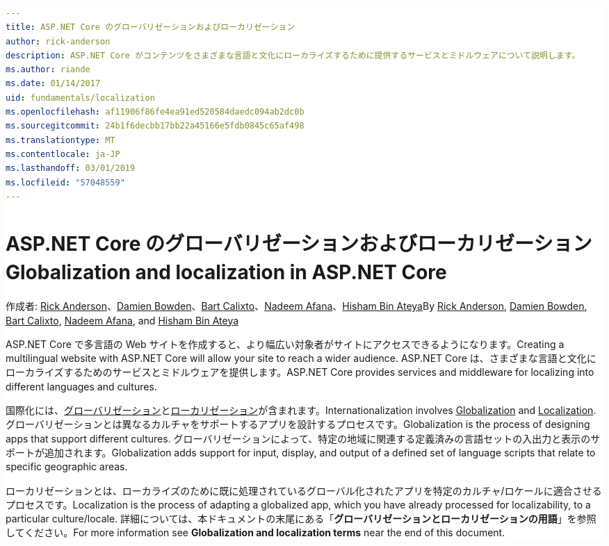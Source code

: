 ```yaml
---
title: ASP.NET Core のグローバリゼーションおよびローカリゼーション
author: rick-anderson
description: ASP.NET Core がコンテンツをさまざまな言語と文化にローカライズするために提供するサービスとミドルウェアについて説明します。
ms.author: riande
ms.date: 01/14/2017
uid: fundamentals/localization
ms.openlocfilehash: af11906f86fe4ea91ed520584daedc094ab2dc0b
ms.sourcegitcommit: 24b1f6decbb17bb22a45166e5fdb0845c65af498
ms.translationtype: MT
ms.contentlocale: ja-JP
ms.lasthandoff: 03/01/2019
ms.locfileid: "57048559"
---
```

# <a name="globalization-and-localization-in-aspnet-core"></a><span data-ttu-id="97d3a-103">ASP.NET Core のグローバリゼーションおよびローカリゼーション</span><span class="sxs-lookup"><span data-stu-id="97d3a-103">Globalization and localization in ASP.NET Core</span></span>

<span data-ttu-id="97d3a-104">作成者: [Rick Anderson](https://twitter.com/RickAndMSFT)、[Damien Bowden](https://twitter.com/damien_bod)、[Bart Calixto](https://twitter.com/bartmax)、[Nadeem Afana](https://twitter.com/NadeemAfana)、[Hisham Bin Ateya](https://twitter.com/hishambinateya)</span><span class="sxs-lookup"><span data-stu-id="97d3a-104">By [Rick Anderson](https://twitter.com/RickAndMSFT), [Damien Bowden](https://twitter.com/damien_bod), [Bart Calixto](https://twitter.com/bartmax), [Nadeem Afana](https://twitter.com/NadeemAfana), and [Hisham Bin Ateya](https://twitter.com/hishambinateya)</span></span>

<span data-ttu-id="97d3a-105">ASP.NET Core で多言語の Web サイトを作成すると、より幅広い対象者がサイトにアクセスできるようになります。</span><span class="sxs-lookup"><span data-stu-id="97d3a-105">Creating a multilingual website with ASP.NET Core will allow your site to reach a wider audience.</span></span> <span data-ttu-id="97d3a-106">ASP.NET Core は、さまざまな言語と文化にローカライズするためのサービスとミドルウェアを提供します。</span><span class="sxs-lookup"><span data-stu-id="97d3a-106">ASP.NET Core provides services and middleware for localizing into different languages and cultures.</span></span>

<span data-ttu-id="97d3a-107">国際化には、[グローバリゼーション](/dotnet/api/system.globalization)と[ローカリゼーション](/dotnet/standard/globalization-localization/localization)が含まれます。</span><span class="sxs-lookup"><span data-stu-id="97d3a-107">Internationalization involves [Globalization](/dotnet/api/system.globalization) and [Localization](/dotnet/standard/globalization-localization/localization).</span></span> <span data-ttu-id="97d3a-108">グローバリゼーションとは異なるカルチャをサポートするアプリを設計するプロセスです。</span><span class="sxs-lookup"><span data-stu-id="97d3a-108">Globalization is the process of designing apps that support different cultures.</span></span> <span data-ttu-id="97d3a-109">グローバリゼーションによって、特定の地域に関連する定義済みの言語セットの入出力と表示のサポートが追加されます。</span><span class="sxs-lookup"><span data-stu-id="97d3a-109">Globalization adds support for input, display, and output of a defined set of language scripts that relate to specific geographic areas.</span></span>

<span data-ttu-id="97d3a-110">ローカリゼーションとは、ローカライズのために既に処理されているグローバル化されたアプリを特定のカルチャ/ロケールに適合させるプロセスです。</span><span class="sxs-lookup"><span data-stu-id="97d3a-110">Localization is the process of adapting a globalized app, which you have already processed for localizability, to a particular culture/locale.</span></span> <span data-ttu-id="97d3a-111">詳細については、本ドキュメントの末尾にある「**グローバリゼーションとローカリゼーションの用語**」を参照してください。</span><span class="sxs-lookup"><span data-stu-id="97d3a-111">For more information see **Globalization and localization terms** near the end of this document.</span></span>
